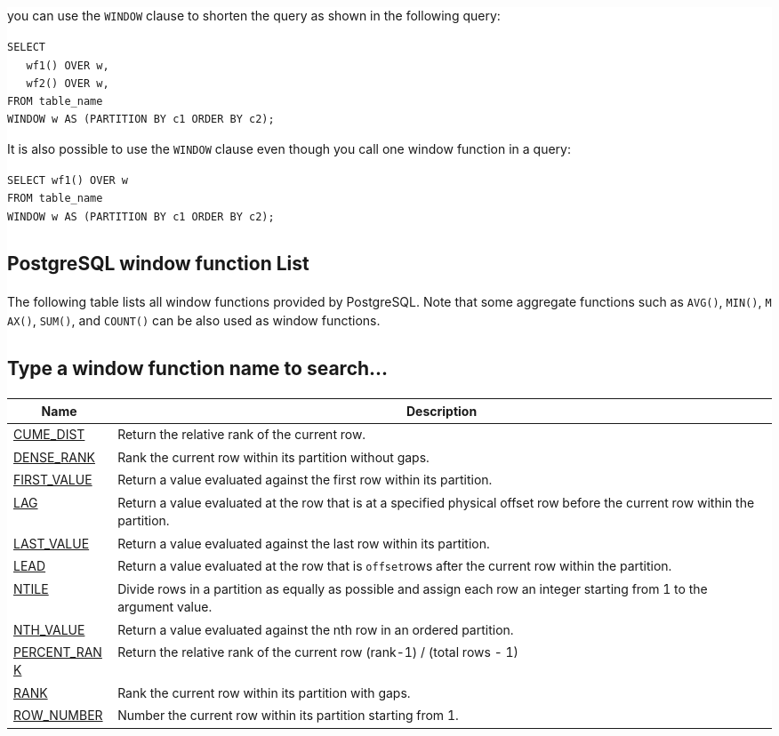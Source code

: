 



you can use the `WINDOW` clause to shorten the query as shown in the following query:





```
SELECT
   wf1() OVER w,
   wf2() OVER w,
FROM table_name
WINDOW w AS (PARTITION BY c1 ORDER BY c2);
```





It is also possible to use the `WINDOW` clause even though you call one window function in a query:





```
SELECT wf1() OVER w
FROM table_name
WINDOW w AS (PARTITION BY c1 ORDER BY c2);
```





## PostgreSQL window function List





The following table lists all window functions provided by PostgreSQL. Note that some aggregate functions such as `AVG()`, `MIN()`, `MAX()`, `SUM()`, and `COUNT()` can be also used as window functions.





## Type a window function name to search...





| Name                                                                                                            | Description                                                                                                                 |
| --------------------------------------------------------------------------------------------------------------- | --------------------------------------------------------------------------------------------------------------------------- |
| [CUME_DIST](https://www.postgresqltutorial.com/postgresql-window-function/postgresql-cume_dist-function/)       | Return the relative rank of the current row.                                                                                |
| [DENSE_RANK](https://www.postgresqltutorial.com/postgresql-window-function/postgresql-dense_rank-function/)     | Rank the current row within its partition without gaps.                                                                     |
| [FIRST_VALUE](https://www.postgresqltutorial.com/postgresql-window-function/postgresql-first_value-function/)   | Return a value evaluated against the first row within its partition.                                                        |
| [LAG](https://www.postgresqltutorial.com/postgresql-window-function/postgresql-lag-function/)                   | Return a value evaluated at the row that is at a specified physical offset row before the current row within the partition. |
| [LAST_VALUE](https://www.postgresqltutorial.com/postgresql-window-function/postgresql-last_value-function/)     | Return a value evaluated against the last row within its partition.                                                         |
| [LEAD](https://www.postgresqltutorial.com/postgresql-window-function/postgresql-lead-function/)                 | Return a value evaluated at the row that is `offset`rows after the current row within the partition.                        |
| [NTILE](https://www.postgresqltutorial.com/postgresql-window-function/postgresql-ntile-function/)               | Divide rows in a partition as equally as possible and assign each row an integer starting from 1 to the argument value.     |
| [NTH_VALUE](https://www.postgresqltutorial.com/postgresql-window-function/postgresql-nth_value-function/)       | Return a value evaluated against the nth row in an ordered partition.                                                       |
| [PERCENT_RANK](https://www.postgresqltutorial.com/postgresql-window-function/postgresql-percent_rank-function/) | Return the relative rank of the current row (rank-1) / (total rows - 1)                                                     |
| [RANK](https://www.postgresqltutorial.com/postgresql-window-function/postgresql-rank-function/)                 | Rank the current row within its partition with gaps.                                                                        |
| [ROW_NUMBER](https://www.postgresqltutorial.com/postgresql-window-function/postgresql-row_number/)              | Number the current row within its partition starting from 1.                                                                |
